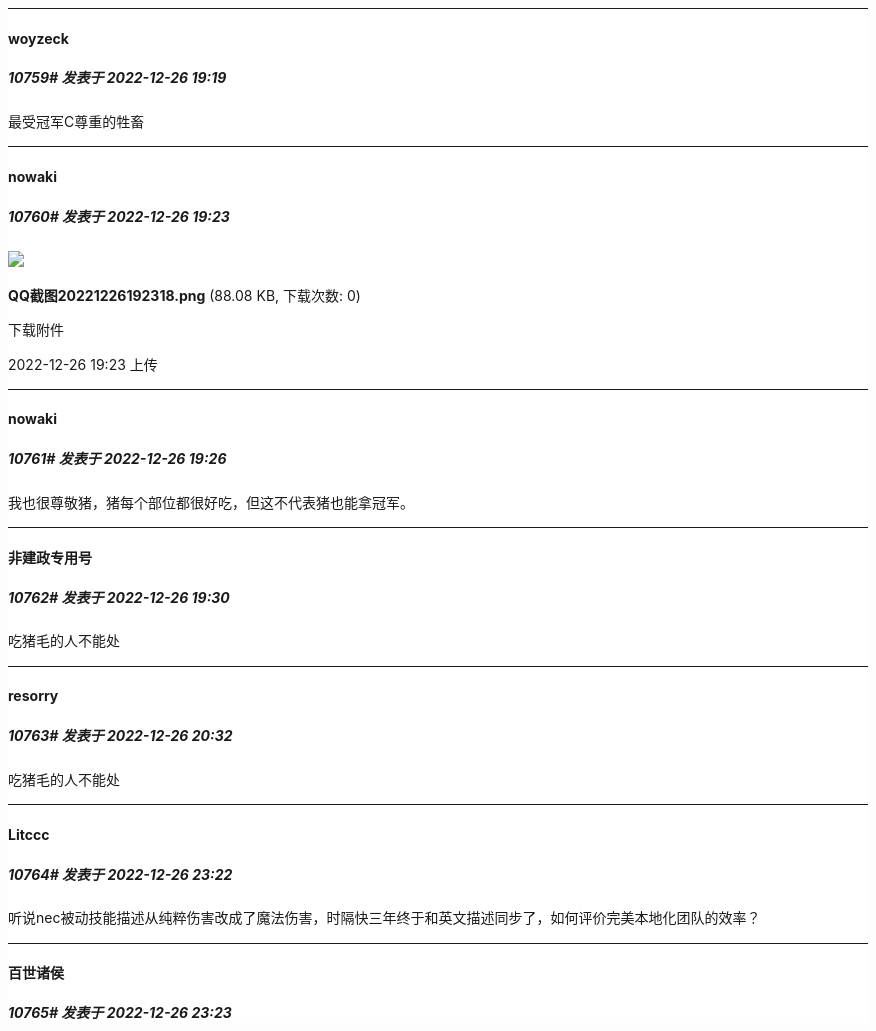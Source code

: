 
*****

####  woyzeck  
##### 10759#       发表于 2022-12-26 19:19

最受冠军C尊重的牲畜



*****

####  nowaki  
##### 10760#       发表于 2022-12-26 19:23

<img src="https://img.saraba1st.com/forum/202212/26/192330puqabjdqjac1qbzu.png" referrerpolicy="no-referrer">

<strong>QQ截图20221226192318.png</strong> (88.08 KB, 下载次数: 0)

下载附件

2022-12-26 19:23 上传

*****

####  nowaki  
##### 10761#       发表于 2022-12-26 19:26

我也很尊敬猪，猪每个部位都很好吃，但这不代表猪也能拿冠军。

*****

####  非建政专用号  
##### 10762#       发表于 2022-12-26 19:30

吃猪毛的人不能处



*****

####  resorry  
##### 10763#       发表于 2022-12-26 20:32

吃猪毛的人不能处



*****

####  Litccc  
##### 10764#       发表于 2022-12-26 23:22

听说nec被动技能描述从纯粹伤害改成了魔法伤害，时隔快三年终于和英文描述同步了，如何评价完美本地化团队的效率？

*****

####  百世诸侯  
##### 10765#       发表于 2022-12-26 23:23
